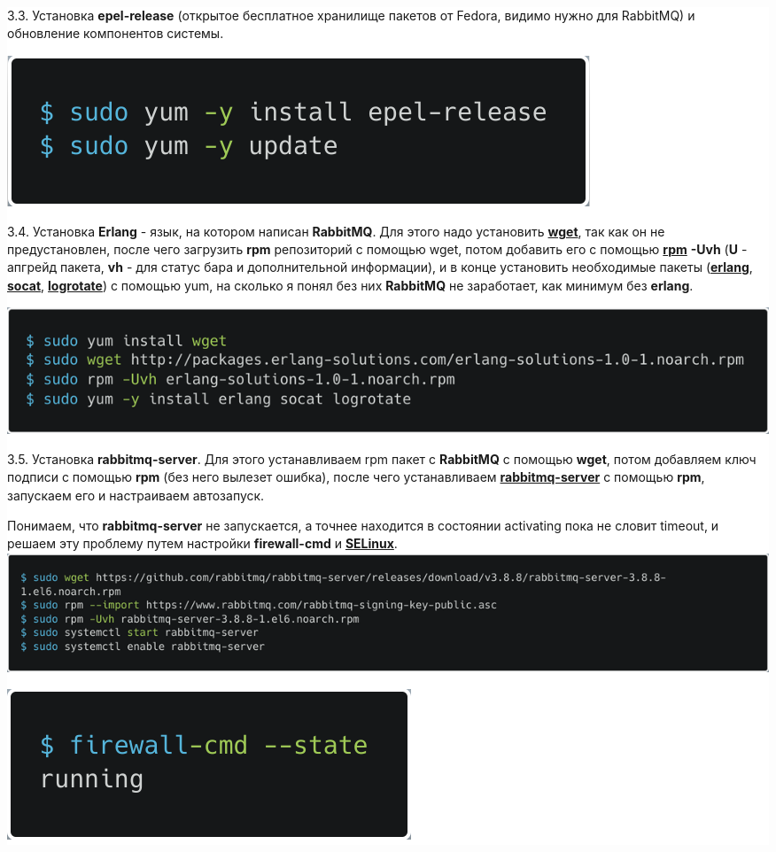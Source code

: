 3.3. Установка **epel-release** (открытое бесплатное хранилище пакетов от Fedora, видимо нужно для RabbitMQ) и обновление компонентов системы.

![](media/ec4853828cb641b2a727ec3ddfd5fd6f.png)

3.4. Установка **Erlang** - язык, на котором написан **RabbitMQ**. Для этого надо установить [**wget**](https://habr.com/ru/company/ruvds/blog/346640/), так как он не предустановлен, после чего загрузить **rpm** репозиторий с помощью wget, потом добавить его с помощью [**rpm**](https://www.inp.nsk.su/~bolkhov/teach/inpunix/setup_rpm.ru.html) **-Uvh** (**U** - апгрейд пакета, **vh** - для статус бара и дополнительной информации), и в конце установить необходимые пакеты ([**erlang**](https://habr.com/ru/post/50028/), [**socat**](https://linux-notes.org/ustanovka-socat-v-unix-linux/), [**logrotate**](https://1cloud.ru/help/linux/upravlenie-logami-s-pomoshch'yu-logrotate-na-ubuntu-16-04)) с помощью yum, на сколько я понял без них **RabbitMQ** не заработает, как минимум без **erlang**.

![](media/4698f122a01e395b2ccdb551f0dc732f.png)

3.5. Установка **rabbitmq-server**. Для этого устанавливаем rpm пакет с **RabbitMQ** с помощью **wget**, потом добавляем ключ подписи с помощью **rpm** (без него вылезет ошибка), после чего устанавливаем [**rabbitmq-server**](https://habr.com/ru/post/149694/) с помощью **rpm**, запускаем его и настраиваем автозапуск.

Понимаем, что **rabbitmq-server** не запускается, а точнее находится в состоянии activating пока не словит timeout, и решаем эту проблему путем настройки **firewall-cmd** и [**SELinux**](https://habr.com/ru/company/kingservers/blog/209644/).![](media/dfaebd6f5bb778999f558b99ac56218f.png)

![](media/4a987c554ba9d9e8c84ede132409e2d8.png)
